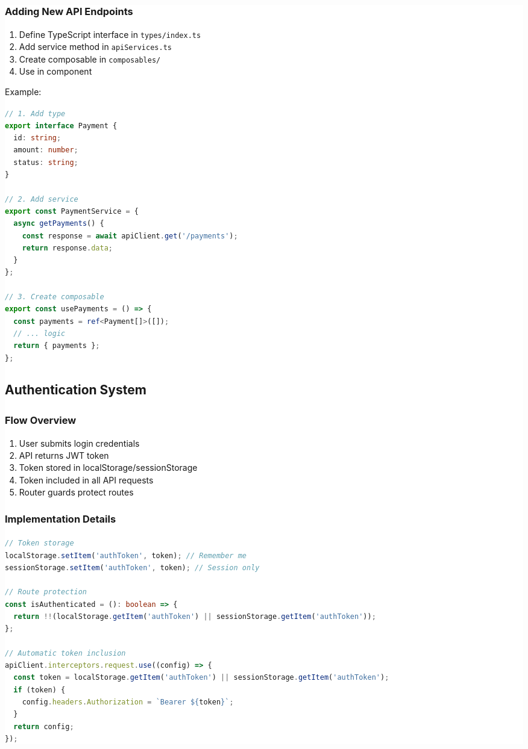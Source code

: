 ### Adding New API Endpoints

1. Define TypeScript interface in `types/index.ts`
2. Add service method in `apiServices.ts`
3. Create composable in `composables/`
4. Use in component

Example:
```typescript
// 1. Add type
export interface Payment {
  id: string;
  amount: number;
  status: string;
}

// 2. Add service
export const PaymentService = {
  async getPayments() {
    const response = await apiClient.get('/payments');
    return response.data;
  }
};

// 3. Create composable
export const usePayments = () => {
  const payments = ref<Payment[]>([]);
  // ... logic
  return { payments };
};
```

## Authentication System

### Flow Overview

1. User submits login credentials
2. API returns JWT token
3. Token stored in localStorage/sessionStorage
4. Token included in all API requests
5. Router guards protect routes

### Implementation Details

```typescript
// Token storage
localStorage.setItem('authToken', token); // Remember me
sessionStorage.setItem('authToken', token); // Session only

// Route protection
const isAuthenticated = (): boolean => {
  return !!(localStorage.getItem('authToken') || sessionStorage.getItem('authToken'));
};

// Automatic token inclusion
apiClient.interceptors.request.use((config) => {
  const token = localStorage.getItem('authToken') || sessionStorage.getItem('authToken');
  if (token) {
    config.headers.Authorization = `Bearer ${token}`;
  }
  return config;
});
```
